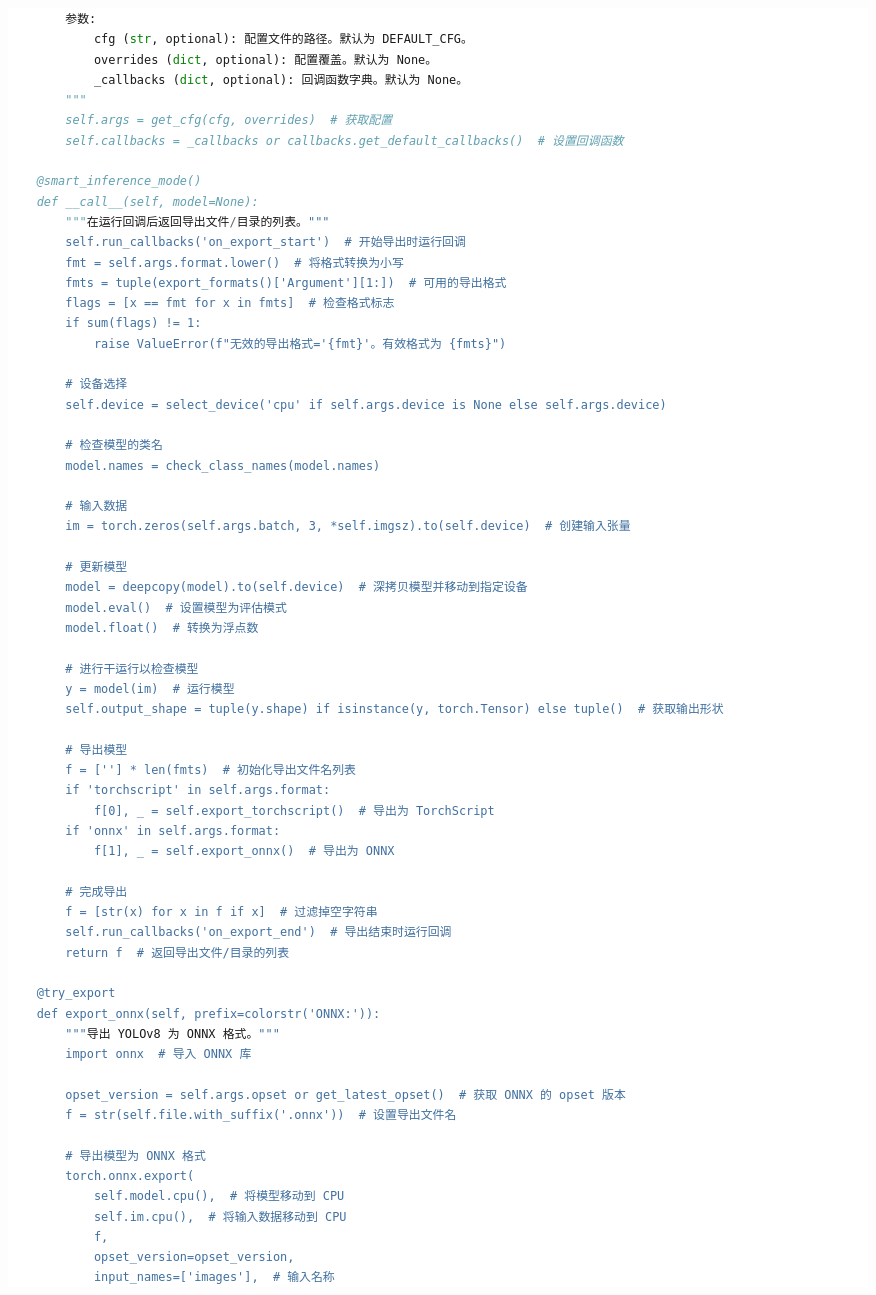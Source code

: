 ```python
        参数:
            cfg (str, optional): 配置文件的路径。默认为 DEFAULT_CFG。
            overrides (dict, optional): 配置覆盖。默认为 None。
            _callbacks (dict, optional): 回调函数字典。默认为 None。
        """
        self.args = get_cfg(cfg, overrides)  # 获取配置
        self.callbacks = _callbacks or callbacks.get_default_callbacks()  # 设置回调函数

    @smart_inference_mode()
    def __call__(self, model=None):
        """在运行回调后返回导出文件/目录的列表。"""
        self.run_callbacks('on_export_start')  # 开始导出时运行回调
        fmt = self.args.format.lower()  # 将格式转换为小写
        fmts = tuple(export_formats()['Argument'][1:])  # 可用的导出格式
        flags = [x == fmt for x in fmts]  # 检查格式标志
        if sum(flags) != 1:
            raise ValueError(f"无效的导出格式='{fmt}'。有效格式为 {fmts}")

        # 设备选择
        self.device = select_device('cpu' if self.args.device is None else self.args.device)

        # 检查模型的类名
        model.names = check_class_names(model.names)

        # 输入数据
        im = torch.zeros(self.args.batch, 3, *self.imgsz).to(self.device)  # 创建输入张量

        # 更新模型
        model = deepcopy(model).to(self.device)  # 深拷贝模型并移动到指定设备
        model.eval()  # 设置模型为评估模式
        model.float()  # 转换为浮点数

        # 进行干运行以检查模型
        y = model(im)  # 运行模型
        self.output_shape = tuple(y.shape) if isinstance(y, torch.Tensor) else tuple()  # 获取输出形状

        # 导出模型
        f = [''] * len(fmts)  # 初始化导出文件名列表
        if 'torchscript' in self.args.format:
            f[0], _ = self.export_torchscript()  # 导出为 TorchScript
        if 'onnx' in self.args.format:
            f[1], _ = self.export_onnx()  # 导出为 ONNX

        # 完成导出
        f = [str(x) for x in f if x]  # 过滤掉空字符串
        self.run_callbacks('on_export_end')  # 导出结束时运行回调
        return f  # 返回导出文件/目录的列表

    @try_export
    def export_onnx(self, prefix=colorstr('ONNX:')):
        """导出 YOLOv8 为 ONNX 格式。"""
        import onnx  # 导入 ONNX 库

        opset_version = self.args.opset or get_latest_opset()  # 获取 ONNX 的 opset 版本
        f = str(self.file.with_suffix('.onnx'))  # 设置导出文件名

        # 导出模型为 ONNX 格式
        torch.onnx.export(
            self.model.cpu(),  # 将模型移动到 CPU
            self.im.cpu(),  # 将输入数据移动到 CPU
            f,
            opset_version=opset_version,
            input_names=['images'],  # 输入名称
```